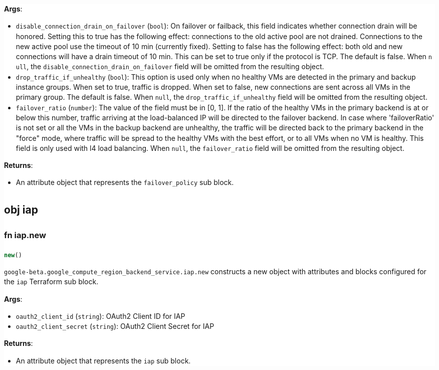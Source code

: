 

**Args**:
  - `disable_connection_drain_on_failover` (`bool`): On failover or failback, this field indicates whether connection drain
will be honored. Setting this to true has the following effect: connections
to the old active pool are not drained. Connections to the new active pool
use the timeout of 10 min (currently fixed). Setting to false has the
following effect: both old and new connections will have a drain timeout
of 10 min.
This can be set to true only if the protocol is TCP.
The default is false. When `null`, the `disable_connection_drain_on_failover` field will be omitted from the resulting object.
  - `drop_traffic_if_unhealthy` (`bool`): This option is used only when no healthy VMs are detected in the primary
and backup instance groups. When set to true, traffic is dropped. When
set to false, new connections are sent across all VMs in the primary group.
The default is false. When `null`, the `drop_traffic_if_unhealthy` field will be omitted from the resulting object.
  - `failover_ratio` (`number`): The value of the field must be in [0, 1]. If the ratio of the healthy
VMs in the primary backend is at or below this number, traffic arriving
at the load-balanced IP will be directed to the failover backend.
In case where &#39;failoverRatio&#39; is not set or all the VMs in the backup
backend are unhealthy, the traffic will be directed back to the primary
backend in the &#34;force&#34; mode, where traffic will be spread to the healthy
VMs with the best effort, or to all VMs when no VM is healthy.
This field is only used with l4 load balancing. When `null`, the `failover_ratio` field will be omitted from the resulting object.

**Returns**:
  - An attribute object that represents the `failover_policy` sub block.


## obj iap



### fn iap.new

```ts
new()
```


`google-beta.google_compute_region_backend_service.iap.new` constructs a new object with attributes and blocks configured for the `iap`
Terraform sub block.



**Args**:
  - `oauth2_client_id` (`string`): OAuth2 Client ID for IAP
  - `oauth2_client_secret` (`string`): OAuth2 Client Secret for IAP

**Returns**:
  - An attribute object that represents the `iap` sub block.
